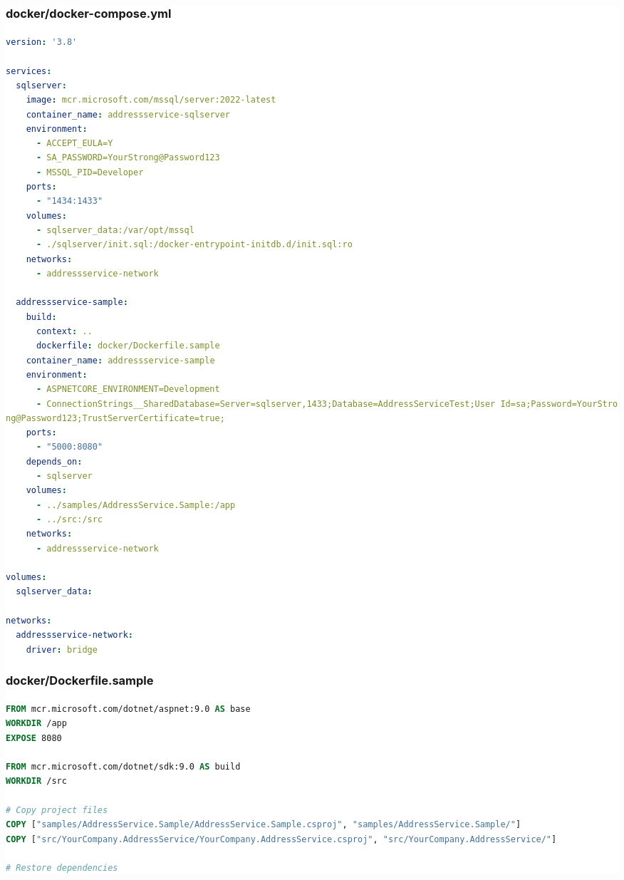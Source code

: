 ### **docker/docker-compose.yml**
```yaml
version: '3.8'

services:
  sqlserver:
    image: mcr.microsoft.com/mssql/server:2022-latest
    container_name: addressservice-sqlserver
    environment:
      - ACCEPT_EULA=Y
      - SA_PASSWORD=YourStrong@Password123
      - MSSQL_PID=Developer
    ports:
      - "1434:1433"
    volumes:
      - sqlserver_data:/var/opt/mssql
      - ./sqlserver/init.sql:/docker-entrypoint-initdb.d/init.sql:ro
    networks:
      - addressservice-network

  addressservice-sample:
    build:
      context: ..
      dockerfile: docker/Dockerfile.sample
    container_name: addressservice-sample
    environment:
      - ASPNETCORE_ENVIRONMENT=Development
      - ConnectionStrings__SharedDatabase=Server=sqlserver,1433;Database=AddressServiceTest;User Id=sa;Password=YourStrong@Password123;TrustServerCertificate=true;
    ports:
      - "5000:8080"
    depends_on:
      - sqlserver
    volumes:
      - ../samples/AddressService.Sample:/app
      - ../src:/src
    networks:
      - addressservice-network

volumes:
  sqlserver_data:

networks:
  addressservice-network:
    driver: bridge
```

### **docker/Dockerfile.sample**
```dockerfile
FROM mcr.microsoft.com/dotnet/aspnet:9.0 AS base
WORKDIR /app
EXPOSE 8080

FROM mcr.microsoft.com/dotnet/sdk:9.0 AS build
WORKDIR /src

# Copy project files
COPY ["samples/AddressService.Sample/AddressService.Sample.csproj", "samples/AddressService.Sample/"]
COPY ["src/YourCompany.AddressService/YourCompany.AddressService.csproj", "src/YourCompany.AddressService/"]

# Restore dependencies
```